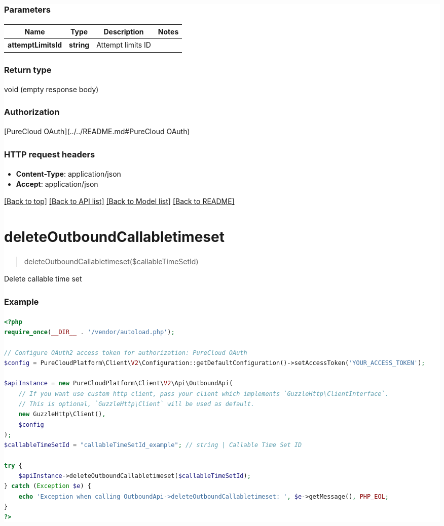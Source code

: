 ### Parameters

Name | Type | Description  | Notes
------------- | ------------- | ------------- | -------------
 **attemptLimitsId** | **string**| Attempt limits ID |

### Return type

void (empty response body)

### Authorization

[PureCloud OAuth](../../README.md#PureCloud OAuth)

### HTTP request headers

 - **Content-Type**: application/json
 - **Accept**: application/json

[[Back to top]](#) [[Back to API list]](../../README.md#documentation-for-api-endpoints) [[Back to Model list]](../../README.md#documentation-for-models) [[Back to README]](../../README.md)

# **deleteOutboundCallabletimeset**
> deleteOutboundCallabletimeset($callableTimeSetId)

Delete callable time set



### Example
```php
<?php
require_once(__DIR__ . '/vendor/autoload.php');

// Configure OAuth2 access token for authorization: PureCloud OAuth
$config = PureCloudPlatform\Client\V2\Configuration::getDefaultConfiguration()->setAccessToken('YOUR_ACCESS_TOKEN');

$apiInstance = new PureCloudPlatform\Client\V2\Api\OutboundApi(
    // If you want use custom http client, pass your client which implements `GuzzleHttp\ClientInterface`.
    // This is optional, `GuzzleHttp\Client` will be used as default.
    new GuzzleHttp\Client(),
    $config
);
$callableTimeSetId = "callableTimeSetId_example"; // string | Callable Time Set ID

try {
    $apiInstance->deleteOutboundCallabletimeset($callableTimeSetId);
} catch (Exception $e) {
    echo 'Exception when calling OutboundApi->deleteOutboundCallabletimeset: ', $e->getMessage(), PHP_EOL;
}
?>
```
